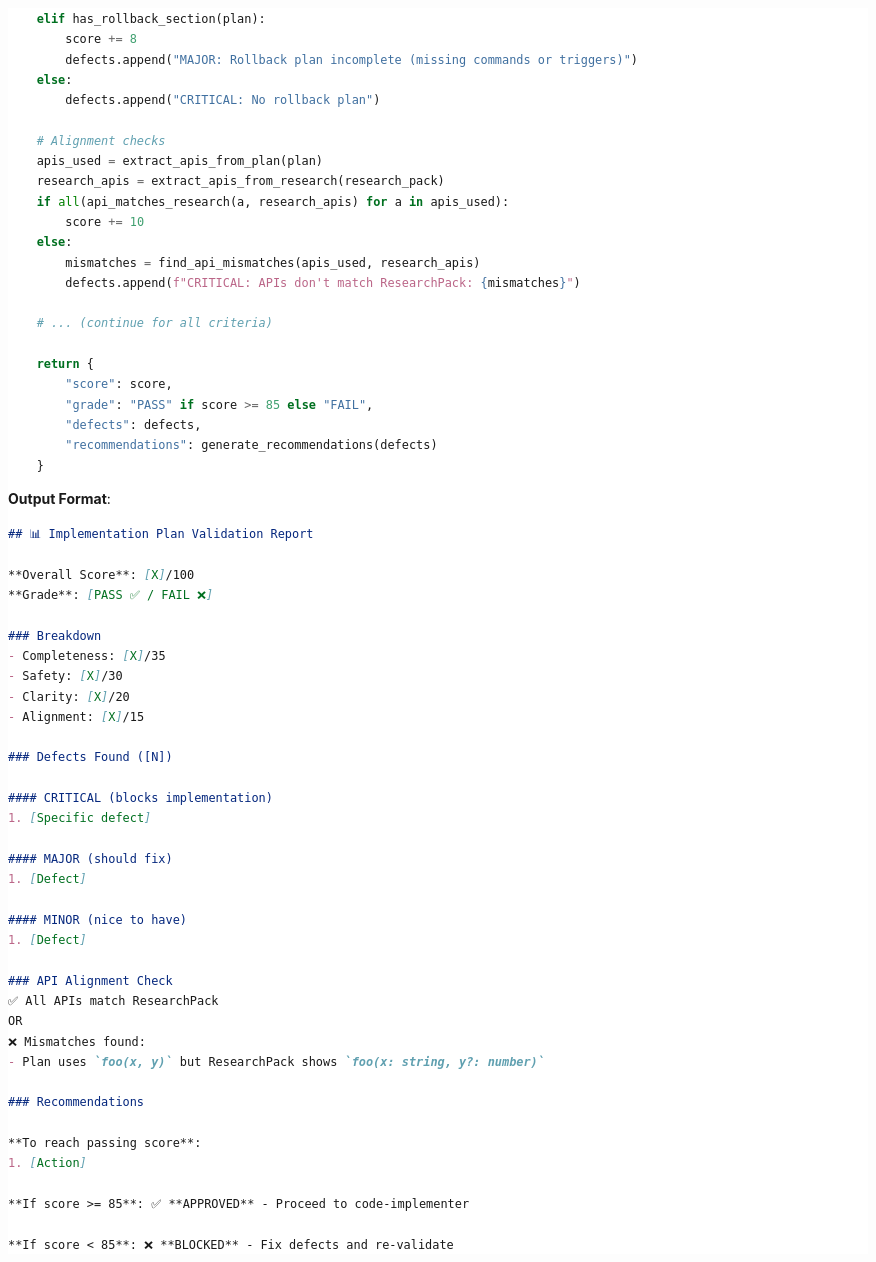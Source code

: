 ```python
    elif has_rollback_section(plan):
        score += 8
        defects.append("MAJOR: Rollback plan incomplete (missing commands or triggers)")
    else:
        defects.append("CRITICAL: No rollback plan")

    # Alignment checks
    apis_used = extract_apis_from_plan(plan)
    research_apis = extract_apis_from_research(research_pack)
    if all(api_matches_research(a, research_apis) for a in apis_used):
        score += 10
    else:
        mismatches = find_api_mismatches(apis_used, research_apis)
        defects.append(f"CRITICAL: APIs don't match ResearchPack: {mismatches}")

    # ... (continue for all criteria)

    return {
        "score": score,
        "grade": "PASS" if score >= 85 else "FAIL",
        "defects": defects,
        "recommendations": generate_recommendations(defects)
    }
```

**Output Format**:

```markdown
## 📊 Implementation Plan Validation Report

**Overall Score**: [X]/100
**Grade**: [PASS ✅ / FAIL ❌]

### Breakdown
- Completeness: [X]/35
- Safety: [X]/30
- Clarity: [X]/20
- Alignment: [X]/15

### Defects Found ([N])

#### CRITICAL (blocks implementation)
1. [Specific defect]

#### MAJOR (should fix)
1. [Defect]

#### MINOR (nice to have)
1. [Defect]

### API Alignment Check
✅ All APIs match ResearchPack
OR
❌ Mismatches found:
- Plan uses `foo(x, y)` but ResearchPack shows `foo(x: string, y?: number)`

### Recommendations

**To reach passing score**:
1. [Action]

**If score >= 85**: ✅ **APPROVED** - Proceed to code-implementer

**If score < 85**: ❌ **BLOCKED** - Fix defects and re-validate
```
